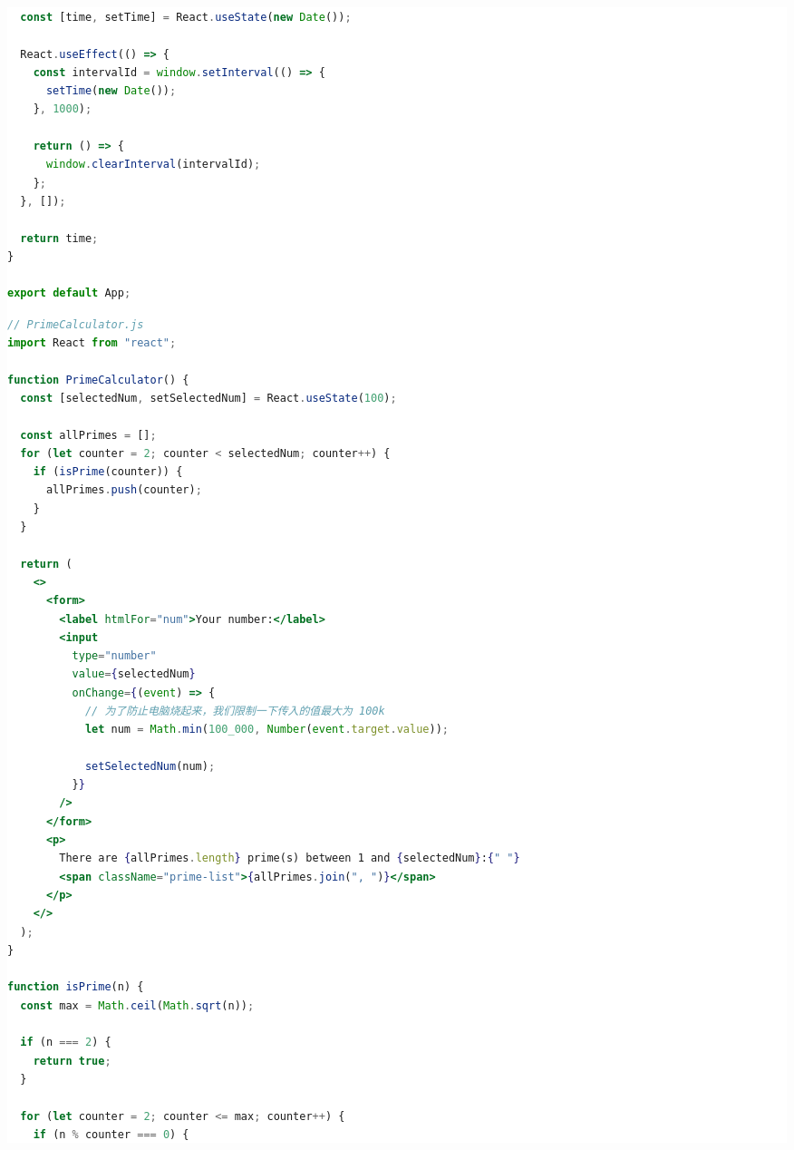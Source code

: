 ```jsx
  const [time, setTime] = React.useState(new Date());

  React.useEffect(() => {
    const intervalId = window.setInterval(() => {
      setTime(new Date());
    }, 1000);

    return () => {
      window.clearInterval(intervalId);
    };
  }, []);

  return time;
}

export default App;
```

```jsx
// PrimeCalculator.js
import React from "react";

function PrimeCalculator() {
  const [selectedNum, setSelectedNum] = React.useState(100);

  const allPrimes = [];
  for (let counter = 2; counter < selectedNum; counter++) {
    if (isPrime(counter)) {
      allPrimes.push(counter);
    }
  }

  return (
    <>
      <form>
        <label htmlFor="num">Your number:</label>
        <input
          type="number"
          value={selectedNum}
          onChange={(event) => {
            // 为了防止电脑烧起来，我们限制一下传入的值最大为 100k
            let num = Math.min(100_000, Number(event.target.value));

            setSelectedNum(num);
          }}
        />
      </form>
      <p>
        There are {allPrimes.length} prime(s) between 1 and {selectedNum}:{" "}
        <span className="prime-list">{allPrimes.join(", ")}</span>
      </p>
    </>
  );
}

function isPrime(n) {
  const max = Math.ceil(Math.sqrt(n));

  if (n === 2) {
    return true;
  }

  for (let counter = 2; counter <= max; counter++) {
    if (n % counter === 0) {
```